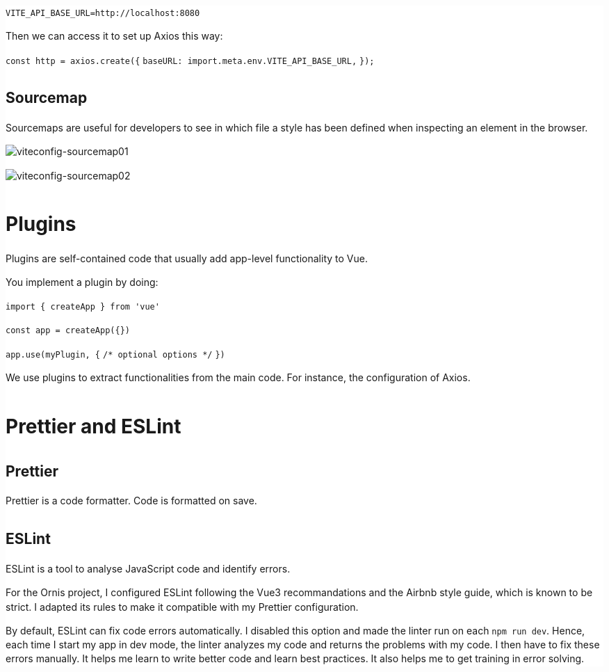 `VITE_API_BASE_URL=http://localhost:8080`

Then we can access it to set up Axios this way:

`const http = axios.create({`
      `baseURL: import.meta.env.VITE_API_BASE_URL,`
    `});`

## Sourcemap

Sourcemaps are useful for developers to see in which file a style has been defined when inspecting an element in the browser.

![viteconfig-sourcemap01](https://user-images.githubusercontent.com/107263089/225888878-74f6b42b-6e66-4448-822f-10afcd5e2fda.jpg)

![viteconfig-sourcemap02](https://user-images.githubusercontent.com/107263089/225888887-dd1f94d5-92ca-44ac-8614-8ace781ebe6f.jpg)

# Plugins


Plugins are self-contained code that usually add app-level functionality to Vue.

You implement a plugin by doing:

`import { createApp } from 'vue'`

`const app = createApp({})`

`app.use(myPlugin, {`
  `/* optional options */`
`})`

We use plugins to extract functionalities from the main code. For instance, the configuration of Axios.

# Prettier and ESLint

## Prettier

Prettier is a code formatter. Code is formatted on save.

## ESLint

ESLint is a tool to analyse JavaScript code and identify errors.

For the Ornis project, I configured ESLint following the Vue3 recommandations and the Airbnb style guide, which is known to be strict. I adapted its rules to make it compatible with my Prettier configuration.

By default, ESLint can fix code errors automatically. I disabled this option and made the linter run on each `npm run dev`. Hence, each time I start my app in dev mode, the linter analyzes my code and returns the problems with my code. I then have to fix these errors manually. It helps me learn to write better code and learn best practices. It also helps me to get training in error solving.
